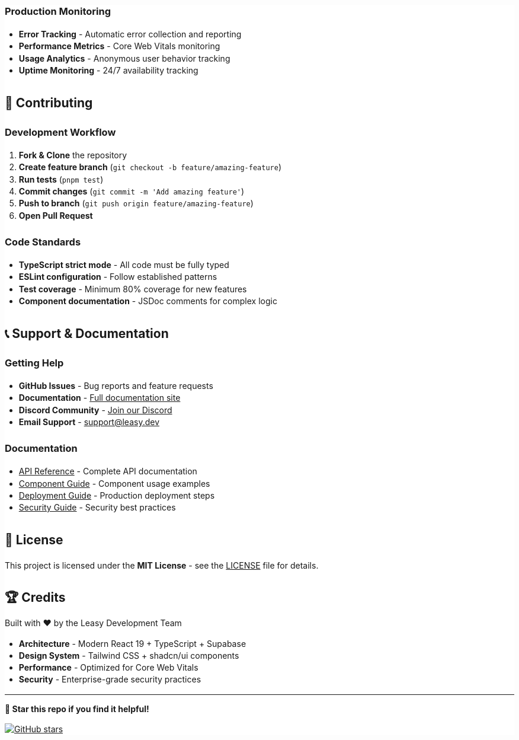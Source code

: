 ### Production Monitoring
- **Error Tracking** - Automatic error collection and reporting
- **Performance Metrics** - Core Web Vitals monitoring
- **Usage Analytics** - Anonymous user behavior tracking
- **Uptime Monitoring** - 24/7 availability tracking

## 🤝 Contributing

### Development Workflow
1. **Fork & Clone** the repository
2. **Create feature branch** (`git checkout -b feature/amazing-feature`)
3. **Run tests** (`pnpm test`)
4. **Commit changes** (`git commit -m 'Add amazing feature'`)
5. **Push to branch** (`git push origin feature/amazing-feature`)
6. **Open Pull Request**

### Code Standards
- **TypeScript strict mode** - All code must be fully typed
- **ESLint configuration** - Follow established patterns
- **Test coverage** - Minimum 80% coverage for new features
- **Component documentation** - JSDoc comments for complex logic

## 📞 Support & Documentation

### Getting Help
- **GitHub Issues** - Bug reports and feature requests
- **Documentation** - [Full documentation site](https://docs.leasy-renewal-core.com)
- **Discord Community** - [Join our Discord](https://discord.gg/leasy)
- **Email Support** - support@leasy.dev

### Documentation
- [API Reference](./docs/api.md) - Complete API documentation
- [Component Guide](./docs/components.md) - Component usage examples
- [Deployment Guide](./docs/deployment.md) - Production deployment steps
- [Security Guide](./docs/security.md) - Security best practices

## 📄 License

This project is licensed under the **MIT License** - see the [LICENSE](LICENSE) file for details.

## 🏆 Credits

Built with ❤️ by the Leasy Development Team

- **Architecture** - Modern React 19 + TypeScript + Supabase
- **Design System** - Tailwind CSS + shadcn/ui components
- **Performance** - Optimized for Core Web Vitals
- **Security** - Enterprise-grade security practices

---

**🌟 Star this repo if you find it helpful!**

[![GitHub stars](https://img.shields.io/github/stars/leasy-development/leasy-renewal-core?style=social)](https://github.com/leasy-development/leasy-renewal-core/stargazers)